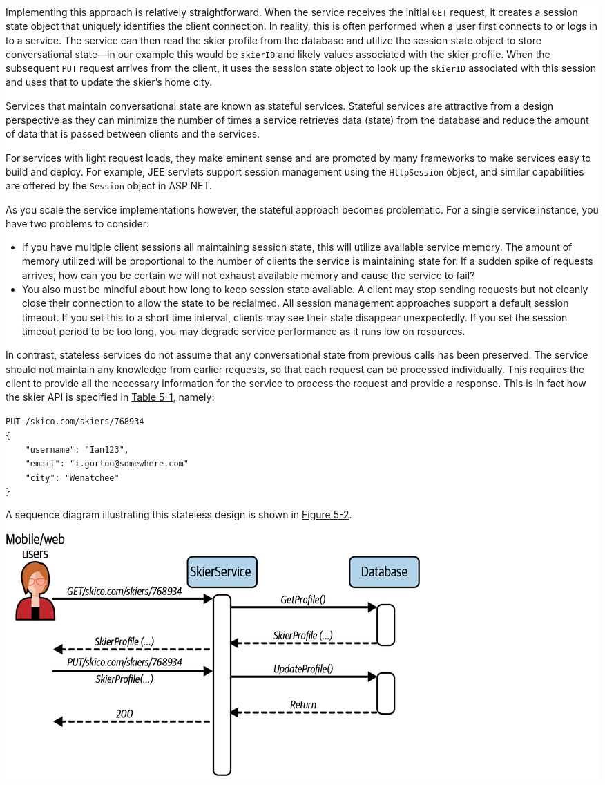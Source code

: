 Implementing this approach is relatively straightforward. When the service receives the initial `GET` request, it creates a session state object that uniquely identifies the client connection. In reality, this is often performed when a user first connects to or logs in to a service. The service can then read the skier profile from the database and utilize the session state object to store conversational state—in our example this would be `skierID` and likely values associated with the skier profile. When the subsequent `PUT` request arrives from the client, it uses the session state object to look up the `skierID` associated with this session and uses that to update the skier’s home city.

Services that maintain conversational state are known as stateful services. Stateful services are attractive from a design perspective as they can minimize the number of times a service retrieves data (state) from the database and reduce the amount of data that is passed between clients and the services.

For services with light request loads, they make eminent sense and are promoted by many frameworks to make services easy to build and deploy. For example, JEE servlets support session management using the `HttpSession` object, and similar capabilities are offered by the `Session` object in ASP.NET.

As you scale the service implementations however, the stateful approach becomes problematic. For a single service instance, you have two problems to consider:

- If you have multiple client sessions all maintaining session state, this will utilize available service memory. The amount of memory utilized will be proportional to the number of clients the service is maintaining state for. If a sudden spike of requests arrives, how can you be certain we will not exhaust available memory and cause the service to fail?
- You also must be mindful about how long to keep session state available. A client may stop sending requests but not cleanly close their connection to allow the state to be reclaimed. All session management approaches support a default session timeout. If you set this to a short time interval, clients may see their state disappear unexpectedly. If you set the session timeout period to be too long, you may degrade service performance as it runs low on resources.

In contrast, stateless services do not assume that any conversational state from previous calls has been preserved. The service should not maintain any knowledge from earlier requests, so that each request can be processed individually. This requires the client to provide all the necessary information for the service to process the request and provide a response. This is in fact how the skier API is specified in [Table 5-1](#http_crud_verbs), namely:

```
PUT /skico.com/skiers/768934
{
    "username": "Ian123",
    "email": "i.gorton@somewhere.com"
    "city": "Wenatchee"
}
```

A sequence diagram illustrating this stateless design is shown in [Figure 5-2](#stateless_api_example).

![Stateless API example](assets/foss_0502.png)

